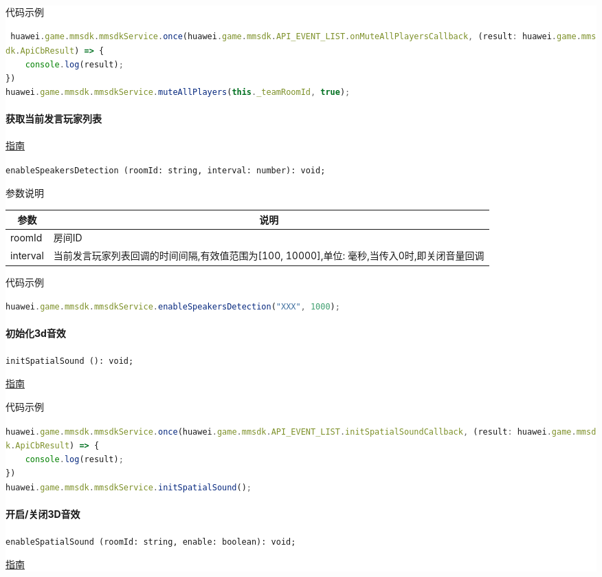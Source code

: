 代码示例

```TypeScript
 huawei.game.mmsdk.mmsdkService.once(huawei.game.mmsdk.API_EVENT_LIST.onMuteAllPlayersCallback, (result: huawei.game.mmsdk.ApiCbResult) => {
    console.log(result);
})
huawei.game.mmsdk.mmsdkService.muteAllPlayers(this._teamRoomId, true);
```



#### 获取当前发言玩家列表

[指南](https://developer.huawei.com/consumer/cn/doc/development/AppGallery-connect-Guides/gamemme-enablespeakersdetection-android-0000001242224953)

`enableSpeakersDetection (roomId: string, interval: number): void;`

参数说明

|参数|说明|
|-|-|
|roomId|房间ID|
|interval|当前发言玩家列表回调的时间间隔,有效值范围为[100, 10000],单位: 毫秒,当传入0时,即关闭音量回调|

代码示例

```TypeScript
huawei.game.mmsdk.mmsdkService.enableSpeakersDetection("XXX", 1000);
```



#### 初始化3d音效

`initSpatialSound (): void;`

[指南](https://developer.huawei.com/consumer/cn/doc/development/AppGallery-connect-References/gamemme-gmme-gamemediaengine-android-0000001238323625#section1685641114101)

代码示例

```TypeScript
huawei.game.mmsdk.mmsdkService.once(huawei.game.mmsdk.API_EVENT_LIST.initSpatialSoundCallback, (result: huawei.game.mmsdk.ApiCbResult) => {
    console.log(result);
})
huawei.game.mmsdk.mmsdkService.initSpatialSound();
```



#### 开启/关闭3D音效

`enableSpatialSound (roomId: string, enable: boolean): void;`

[指南](https://developer.huawei.com/consumer/cn/doc/development/AppGallery-connect-References/gamemme-gmme-gamemediaengine-android-0000001238323625#section1496016465103)
